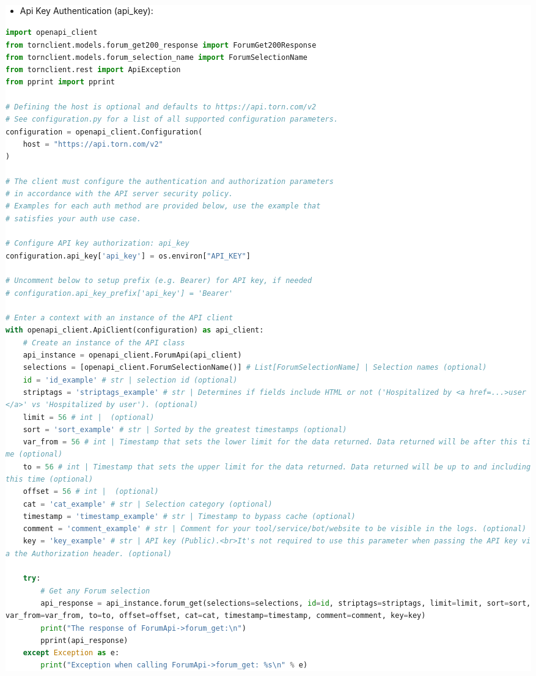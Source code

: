 * Api Key Authentication (api_key):

```python
import openapi_client
from tornclient.models.forum_get200_response import ForumGet200Response
from tornclient.models.forum_selection_name import ForumSelectionName
from tornclient.rest import ApiException
from pprint import pprint

# Defining the host is optional and defaults to https://api.torn.com/v2
# See configuration.py for a list of all supported configuration parameters.
configuration = openapi_client.Configuration(
    host = "https://api.torn.com/v2"
)

# The client must configure the authentication and authorization parameters
# in accordance with the API server security policy.
# Examples for each auth method are provided below, use the example that
# satisfies your auth use case.

# Configure API key authorization: api_key
configuration.api_key['api_key'] = os.environ["API_KEY"]

# Uncomment below to setup prefix (e.g. Bearer) for API key, if needed
# configuration.api_key_prefix['api_key'] = 'Bearer'

# Enter a context with an instance of the API client
with openapi_client.ApiClient(configuration) as api_client:
    # Create an instance of the API class
    api_instance = openapi_client.ForumApi(api_client)
    selections = [openapi_client.ForumSelectionName()] # List[ForumSelectionName] | Selection names (optional)
    id = 'id_example' # str | selection id (optional)
    striptags = 'striptags_example' # str | Determines if fields include HTML or not ('Hospitalized by <a href=...>user</a>' vs 'Hospitalized by user'). (optional)
    limit = 56 # int |  (optional)
    sort = 'sort_example' # str | Sorted by the greatest timestamps (optional)
    var_from = 56 # int | Timestamp that sets the lower limit for the data returned. Data returned will be after this time (optional)
    to = 56 # int | Timestamp that sets the upper limit for the data returned. Data returned will be up to and including this time (optional)
    offset = 56 # int |  (optional)
    cat = 'cat_example' # str | Selection category (optional)
    timestamp = 'timestamp_example' # str | Timestamp to bypass cache (optional)
    comment = 'comment_example' # str | Comment for your tool/service/bot/website to be visible in the logs. (optional)
    key = 'key_example' # str | API key (Public).<br>It's not required to use this parameter when passing the API key via the Authorization header. (optional)

    try:
        # Get any Forum selection
        api_response = api_instance.forum_get(selections=selections, id=id, striptags=striptags, limit=limit, sort=sort, var_from=var_from, to=to, offset=offset, cat=cat, timestamp=timestamp, comment=comment, key=key)
        print("The response of ForumApi->forum_get:\n")
        pprint(api_response)
    except Exception as e:
        print("Exception when calling ForumApi->forum_get: %s\n" % e)
```
